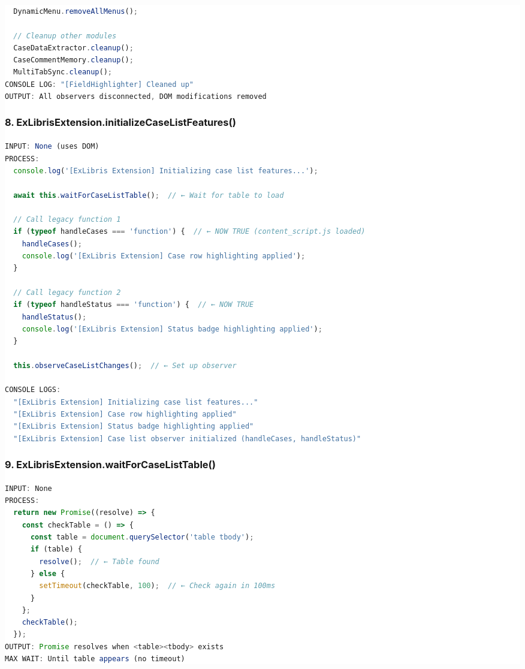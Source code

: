 ```javascript
  DynamicMenu.removeAllMenus();
  
  // Cleanup other modules
  CaseDataExtractor.cleanup();
  CaseCommentMemory.cleanup();
  MultiTabSync.cleanup();
CONSOLE LOG: "[FieldHighlighter] Cleaned up"
OUTPUT: All observers disconnected, DOM modifications removed
```

### 8. ExLibrisExtension.initializeCaseListFeatures()
```javascript
INPUT: None (uses DOM)
PROCESS:
  console.log('[ExLibris Extension] Initializing case list features...');
  
  await this.waitForCaseListTable();  // ← Wait for table to load
  
  // Call legacy function 1
  if (typeof handleCases === 'function') {  // ← NOW TRUE (content_script.js loaded)
    handleCases();
    console.log('[ExLibris Extension] Case row highlighting applied');
  }
  
  // Call legacy function 2
  if (typeof handleStatus === 'function') {  // ← NOW TRUE
    handleStatus();
    console.log('[ExLibris Extension] Status badge highlighting applied');
  }
  
  this.observeCaseListChanges();  // ← Set up observer
  
CONSOLE LOGS:
  "[ExLibris Extension] Initializing case list features..."
  "[ExLibris Extension] Case row highlighting applied"
  "[ExLibris Extension] Status badge highlighting applied"
  "[ExLibris Extension] Case list observer initialized (handleCases, handleStatus)"
```

### 9. ExLibrisExtension.waitForCaseListTable()
```javascript
INPUT: None
PROCESS:
  return new Promise((resolve) => {
    const checkTable = () => {
      const table = document.querySelector('table tbody');
      if (table) {
        resolve();  // ← Table found
      } else {
        setTimeout(checkTable, 100);  // ← Check again in 100ms
      }
    };
    checkTable();
  });
OUTPUT: Promise resolves when <table><tbody> exists
MAX WAIT: Until table appears (no timeout)
```
